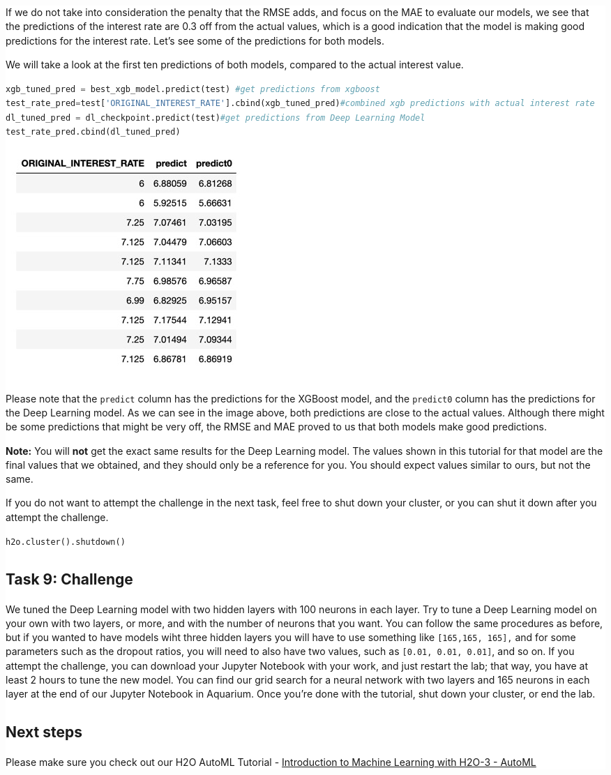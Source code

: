 If we do not take into consideration the penalty that the RMSE adds, and focus on the MAE to evaluate our models, we see that the predictions of the interest rate are 0.3 off from the actual values, which is a good indication that the model is making good predictions for the interest rate. Let’s see some of the predictions for both models.

We will take a look at the first ten predictions of both models, compared to the actual interest value.

```python
xgb_tuned_pred = best_xgb_model.predict(test) #get predictions from xgboost
test_rate_pred=test['ORIGINAL_INTEREST_RATE'].cbind(xgb_tuned_pred)#combined xgb predictions with actual interest rate
dl_tuned_pred = dl_checkpoint.predict(test)#get predictions from Deep Learning Model
test_rate_pred.cbind(dl_tuned_pred)
```
![models-preds](assets/models-preds.jpg)

Please note that the `predict` column has the predictions for the XGBoost model, and the `predict0` column has the predictions for the Deep Learning model. As we can see in the image above, both predictions are close to the actual values. Although there might be some predictions that might be very off, the RMSE and MAE proved to us that both models make good predictions. 

**Note:** You will **not** get the exact same results for the Deep Learning model. The values shown in this tutorial for that model are the final values that we obtained, and they should only be a reference for you. You should expect values similar to ours, but not the same.

If you do not want to attempt the challenge in the next task, feel free to shut down your cluster, or you can shut it down after you attempt the challenge.

```
h2o.cluster().shutdown()
```

## Task 9:  Challenge
We tuned the Deep Learning model with two hidden layers with 100 neurons in each layer. Try to tune a Deep Learning model on your own with two layers, or more, and with the number of neurons that you want. You can follow the same procedures as before, but if you wanted to have models wiht three hidden layers you will have to use something like `[165,165, 165],` and for some parameters such as the dropout ratios, you will need to also have two values, such as `[0.01, 0.01, 0.01]`, and so on. If you attempt the challenge, you can download your Jupyter Notebook with your work, and just restart the lab; that way, you have at least 2 hours to tune the new model. You can find our grid search for a neural network with two layers and 165 neurons in each layer at the end of our Jupyter Notebook in Aquarium. Once you’re done with the tutorial, shut down your cluster, or end the lab.

## Next steps
Please make sure you check out our H2O AutoML Tutorial - [Introduction to Machine Learning with H2O-3 - AutoML](https://training.h2o.ai/products/introduction-to-machine-learning-with-h2o-part-3)
